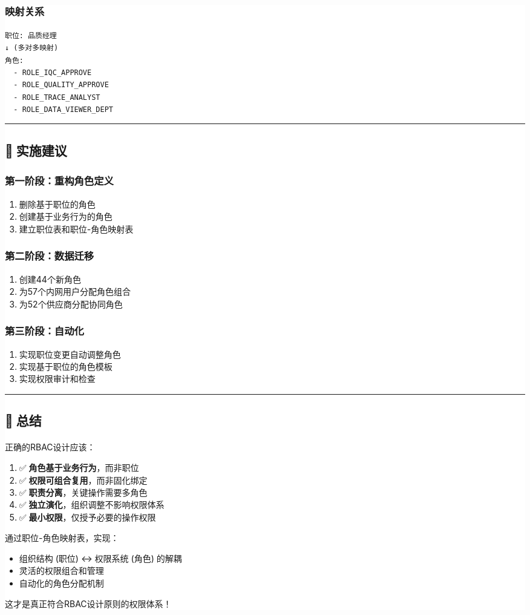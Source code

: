 ### 映射关系
```
职位: 品质经理
↓ (多对多映射)
角色:
  - ROLE_IQC_APPROVE
  - ROLE_QUALITY_APPROVE
  - ROLE_TRACE_ANALYST
  - ROLE_DATA_VIEWER_DEPT
```

---

## 🚀 实施建议

### 第一阶段：重构角色定义
1. 删除基于职位的角色
2. 创建基于业务行为的角色
3. 建立职位表和职位-角色映射表

### 第二阶段：数据迁移
1. 创建44个新角色
2. 为57个内网用户分配角色组合
3. 为52个供应商分配协同角色

### 第三阶段：自动化
1. 实现职位变更自动调整角色
2. 实现基于职位的角色模板
3. 实现权限审计和检查

---

## 📝 总结

正确的RBAC设计应该：

1. ✅ **角色基于业务行为**，而非职位
2. ✅ **权限可组合复用**，而非固化绑定
3. ✅ **职责分离**，关键操作需要多角色
4. ✅ **独立演化**，组织调整不影响权限体系
5. ✅ **最小权限**，仅授予必要的操作权限

通过职位-角色映射表，实现：
- 组织结构 (职位) ↔ 权限系统 (角色) 的解耦
- 灵活的权限组合和管理
- 自动化的角色分配机制

这才是真正符合RBAC设计原则的权限体系！
